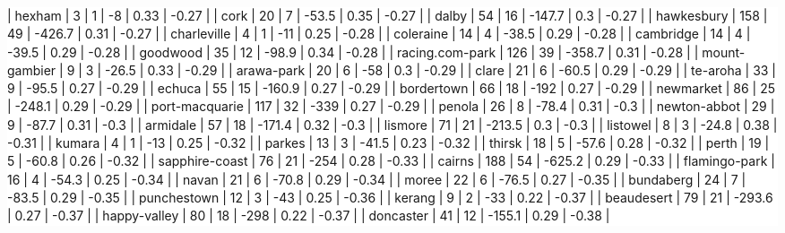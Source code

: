 | hexham                     |      3 |      1 |     -8   | 0.33 | -0.27 |
| cork                       |     20 |      7 |    -53.5 | 0.35 | -0.27 |
| dalby                      |     54 |     16 |   -147.7 | 0.3  | -0.27 |
| hawkesbury                 |    158 |     49 |   -426.7 | 0.31 | -0.27 |
| charleville                |      4 |      1 |    -11   | 0.25 | -0.28 |
| coleraine                  |     14 |      4 |    -38.5 | 0.29 | -0.28 |
| cambridge                  |     14 |      4 |    -39.5 | 0.29 | -0.28 |
| goodwood                   |     35 |     12 |    -98.9 | 0.34 | -0.28 |
| racing.com-park            |    126 |     39 |   -358.7 | 0.31 | -0.28 |
| mount-gambier              |      9 |      3 |    -26.5 | 0.33 | -0.29 |
| arawa-park                 |     20 |      6 |    -58   | 0.3  | -0.29 |
| clare                      |     21 |      6 |    -60.5 | 0.29 | -0.29 |
| te-aroha                   |     33 |      9 |    -95.5 | 0.27 | -0.29 |
| echuca                     |     55 |     15 |   -160.9 | 0.27 | -0.29 |
| bordertown                 |     66 |     18 |   -192   | 0.27 | -0.29 |
| newmarket                  |     86 |     25 |   -248.1 | 0.29 | -0.29 |
| port-macquarie             |    117 |     32 |   -339   | 0.27 | -0.29 |
| penola                     |     26 |      8 |    -78.4 | 0.31 | -0.3  |
| newton-abbot               |     29 |      9 |    -87.7 | 0.31 | -0.3  |
| armidale                   |     57 |     18 |   -171.4 | 0.32 | -0.3  |
| lismore                    |     71 |     21 |   -213.5 | 0.3  | -0.3  |
| listowel                   |      8 |      3 |    -24.8 | 0.38 | -0.31 |
| kumara                     |      4 |      1 |    -13   | 0.25 | -0.32 |
| parkes                     |     13 |      3 |    -41.5 | 0.23 | -0.32 |
| thirsk                     |     18 |      5 |    -57.6 | 0.28 | -0.32 |
| perth                      |     19 |      5 |    -60.8 | 0.26 | -0.32 |
| sapphire-coast             |     76 |     21 |   -254   | 0.28 | -0.33 |
| cairns                     |    188 |     54 |   -625.2 | 0.29 | -0.33 |
| flamingo-park              |     16 |      4 |    -54.3 | 0.25 | -0.34 |
| navan                      |     21 |      6 |    -70.8 | 0.29 | -0.34 |
| moree                      |     22 |      6 |    -76.5 | 0.27 | -0.35 |
| bundaberg                  |     24 |      7 |    -83.5 | 0.29 | -0.35 |
| punchestown                |     12 |      3 |    -43   | 0.25 | -0.36 |
| kerang                     |      9 |      2 |    -33   | 0.22 | -0.37 |
| beaudesert                 |     79 |     21 |   -293.6 | 0.27 | -0.37 |
| happy-valley               |     80 |     18 |   -298   | 0.22 | -0.37 |
| doncaster                  |     41 |     12 |   -155.1 | 0.29 | -0.38 |